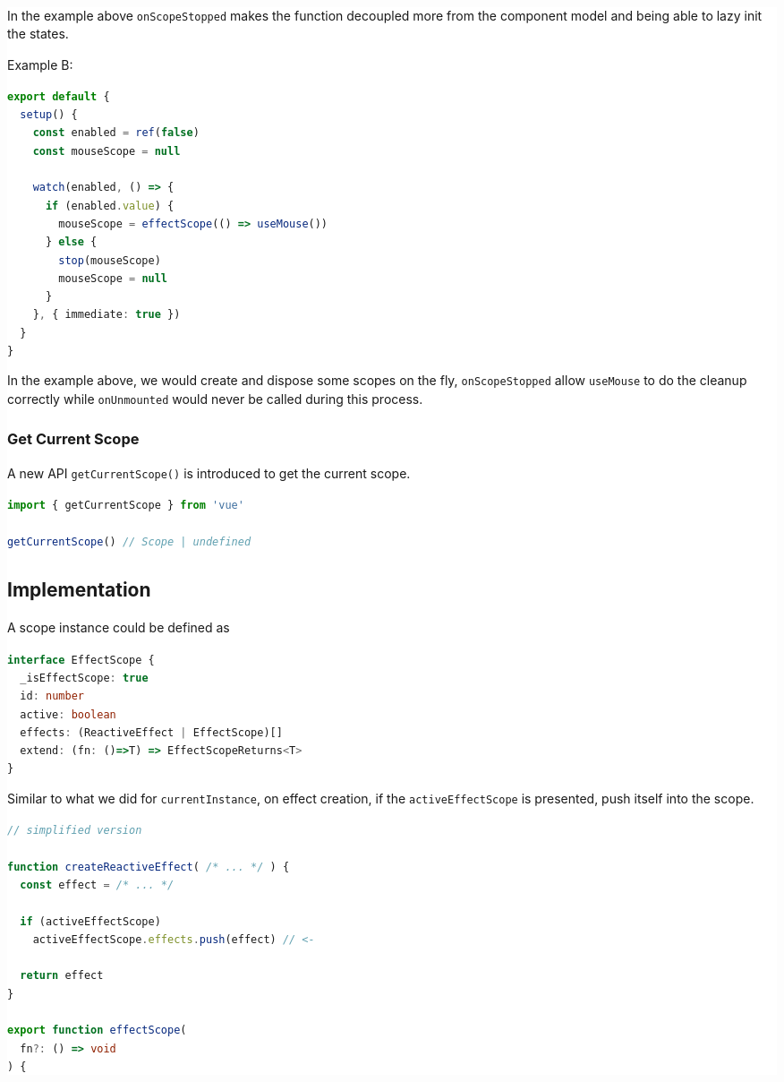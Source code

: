 In the example above `onScopeStopped` makes the function decoupled more from the component model and being able to lazy init the states.

Example B:

```ts
export default {
  setup() {
    const enabled = ref(false)
    const mouseScope = null

    watch(enabled, () => {
      if (enabled.value) {
        mouseScope = effectScope(() => useMouse())
      } else {
        stop(mouseScope)
        mouseScope = null
      }
    }, { immediate: true })
  }
}
```

In the example above, we would create and dispose some scopes on the fly, `onScopeStopped` allow `useMouse` to do the cleanup correctly while `onUnmounted` would never be called during this process.

### Get Current Scope

A new API `getCurrentScope()` is introduced to get the current scope.

```ts
import { getCurrentScope } from 'vue'

getCurrentScope() // Scope | undefined
```

## Implementation

A scope instance could be defined as

```ts
interface EffectScope {
  _isEffectScope: true
  id: number
  active: boolean
  effects: (ReactiveEffect | EffectScope)[]
  extend: (fn: ()=>T) => EffectScopeReturns<T>
}
```

Similar to what we did for `currentInstance`, on effect creation, if the `activeEffectScope` is presented, push itself into the scope.

```ts
// simplified version 

function createReactiveEffect( /* ... */ ) {
  const effect = /* ... */
  
  if (activeEffectScope)
    activeEffectScope.effects.push(effect) // <-
  
  return effect
}

export function effectScope(
  fn?: () => void
) {
```